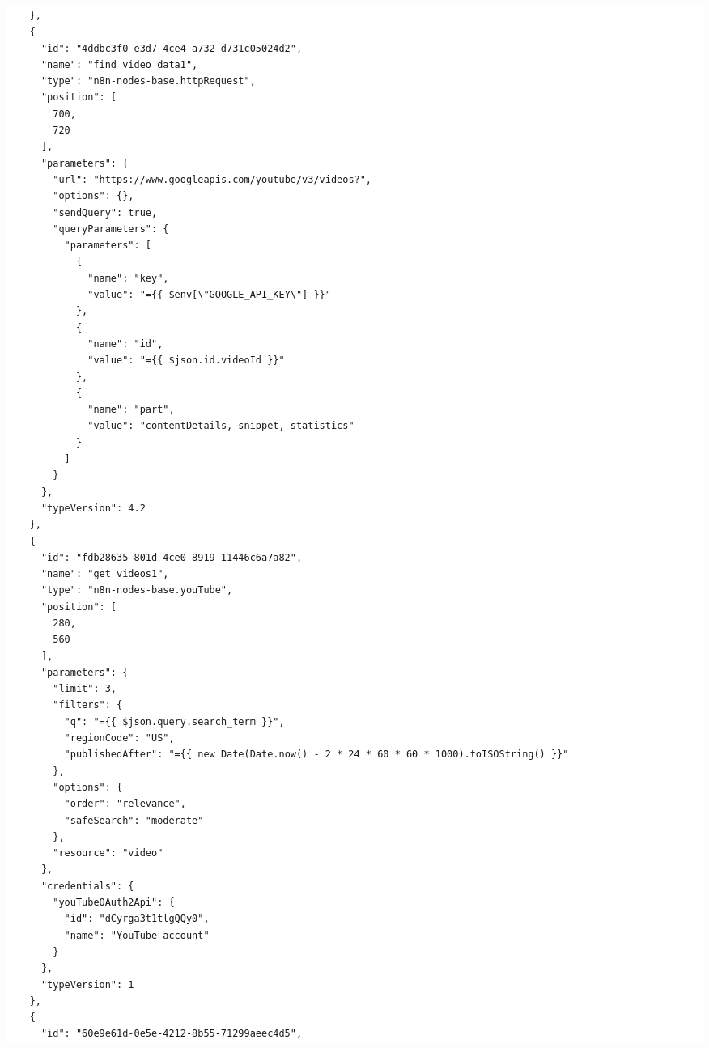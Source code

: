 ```
    },
    {
      "id": "4ddbc3f0-e3d7-4ce4-a732-d731c05024d2",
      "name": "find_video_data1",
      "type": "n8n-nodes-base.httpRequest",
      "position": [
        700,
        720
      ],
      "parameters": {
        "url": "https://www.googleapis.com/youtube/v3/videos?",
        "options": {},
        "sendQuery": true,
        "queryParameters": {
          "parameters": [
            {
              "name": "key",
              "value": "={{ $env[\"GOOGLE_API_KEY\"] }}"
            },
            {
              "name": "id",
              "value": "={{ $json.id.videoId }}"
            },
            {
              "name": "part",
              "value": "contentDetails, snippet, statistics"
            }
          ]
        }
      },
      "typeVersion": 4.2
    },
    {
      "id": "fdb28635-801d-4ce0-8919-11446c6a7a82",
      "name": "get_videos1",
      "type": "n8n-nodes-base.youTube",
      "position": [
        280,
        560
      ],
      "parameters": {
        "limit": 3,
        "filters": {
          "q": "={{ $json.query.search_term }}",
          "regionCode": "US",
          "publishedAfter": "={{ new Date(Date.now() - 2 * 24 * 60 * 60 * 1000).toISOString() }}"
        },
        "options": {
          "order": "relevance",
          "safeSearch": "moderate"
        },
        "resource": "video"
      },
      "credentials": {
        "youTubeOAuth2Api": {
          "id": "dCyrga3t1tlgQQy0",
          "name": "YouTube account"
        }
      },
      "typeVersion": 1
    },
    {
      "id": "60e9e61d-0e5e-4212-8b55-71299aeec4d5",
```